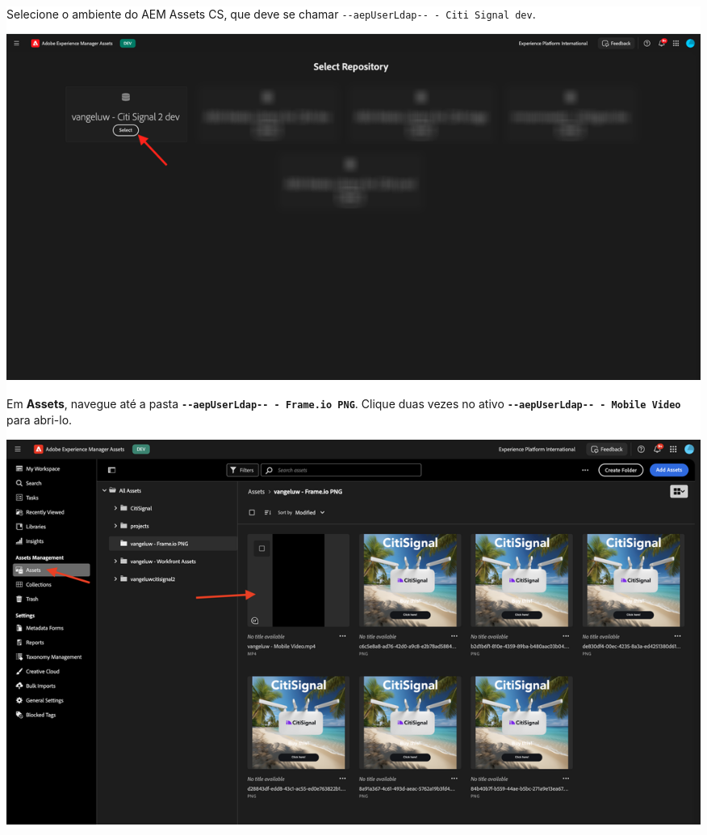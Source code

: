 Selecione o ambiente do AEM Assets CS, que deve se chamar `--aepUserLdap-- - Citi Signal dev`.

![Adobe Express](./images/aemf53.png)

Em **Assets**, navegue até a pasta **`--aepUserLdap-- - Frame.io PNG`**. Clique duas vezes no ativo **`--aepUserLdap-- - Mobile Video`** para abri-lo.

![Adobe Express](./images/expressv57.png)

